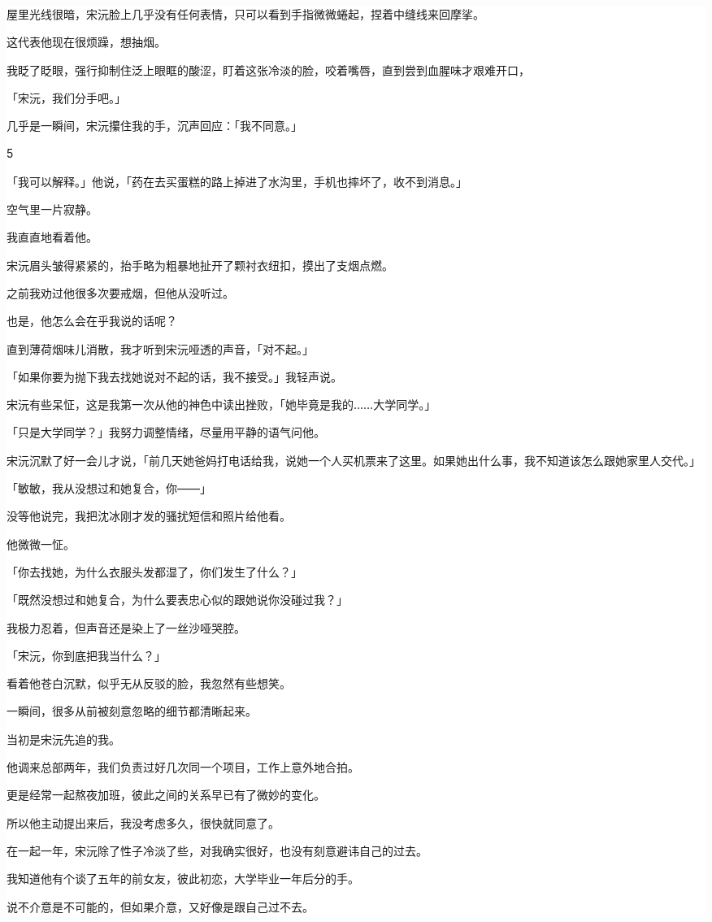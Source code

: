 屋里光线很暗，宋沅脸上几乎没有任何表情，只可以看到手指微微蜷起，捏着中缝线来回摩挲。

这代表他现在很烦躁，想抽烟。

我眨了眨眼，强行抑制住泛上眼眶的酸涩，盯着这张冷淡的脸，咬着嘴唇，直到尝到血腥味才艰难开口，

「宋沅，我们分手吧。」

几乎是一瞬间，宋沅攥住我的手，沉声回应：「我不同意。」

5

「我可以解释。」他说，「药在去买蛋糕的路上掉进了水沟里，手机也摔坏了，收不到消息。」

空气里一片寂静。

我直直地看着他。

宋沅眉头皱得紧紧的，抬手略为粗暴地扯开了颗衬衣纽扣，摸出了支烟点燃。

之前我劝过他很多次要戒烟，但他从没听过。

也是，他怎么会在乎我说的话呢？

直到薄荷烟味儿消散，我才听到宋沅哑透的声音，「对不起。」

「如果你要为抛下我去找她说对不起的话，我不接受。」我轻声说。

宋沅有些呆怔，这是我第一次从他的神色中读出挫败，「她毕竟是我的……大学同学。」

「只是大学同学？」我努力调整情绪，尽量用平静的语气问他。

宋沅沉默了好一会儿才说，「前几天她爸妈打电话给我，说她一个人买机票来了这里。如果她出什么事，我不知道该怎么跟她家里人交代。」

「敏敏，我从没想过和她复合，你——」

没等他说完，我把沈冰刚才发的骚扰短信和照片给他看。

他微微一怔。

「你去找她，为什么衣服头发都湿了，你们发生了什么？」

「既然没想过和她复合，为什么要表忠心似的跟她说你没碰过我？」

我极力忍着，但声音还是染上了一丝沙哑哭腔。

「宋沅，你到底把我当什么？」

看着他苍白沉默，似乎无从反驳的脸，我忽然有些想笑。

一瞬间，很多从前被刻意忽略的细节都清晰起来。

当初是宋沅先追的我。

他调来总部两年，我们负责过好几次同一个项目，工作上意外地合拍。

更是经常一起熬夜加班，彼此之间的关系早已有了微妙的变化。

所以他主动提出来后，我没考虑多久，很快就同意了。

在一起一年，宋沅除了性子冷淡了些，对我确实很好，也没有刻意避讳自己的过去。

我知道他有个谈了五年的前女友，彼此初恋，大学毕业一年后分的手。

说不介意是不可能的，但如果介意，又好像是跟自己过不去。

